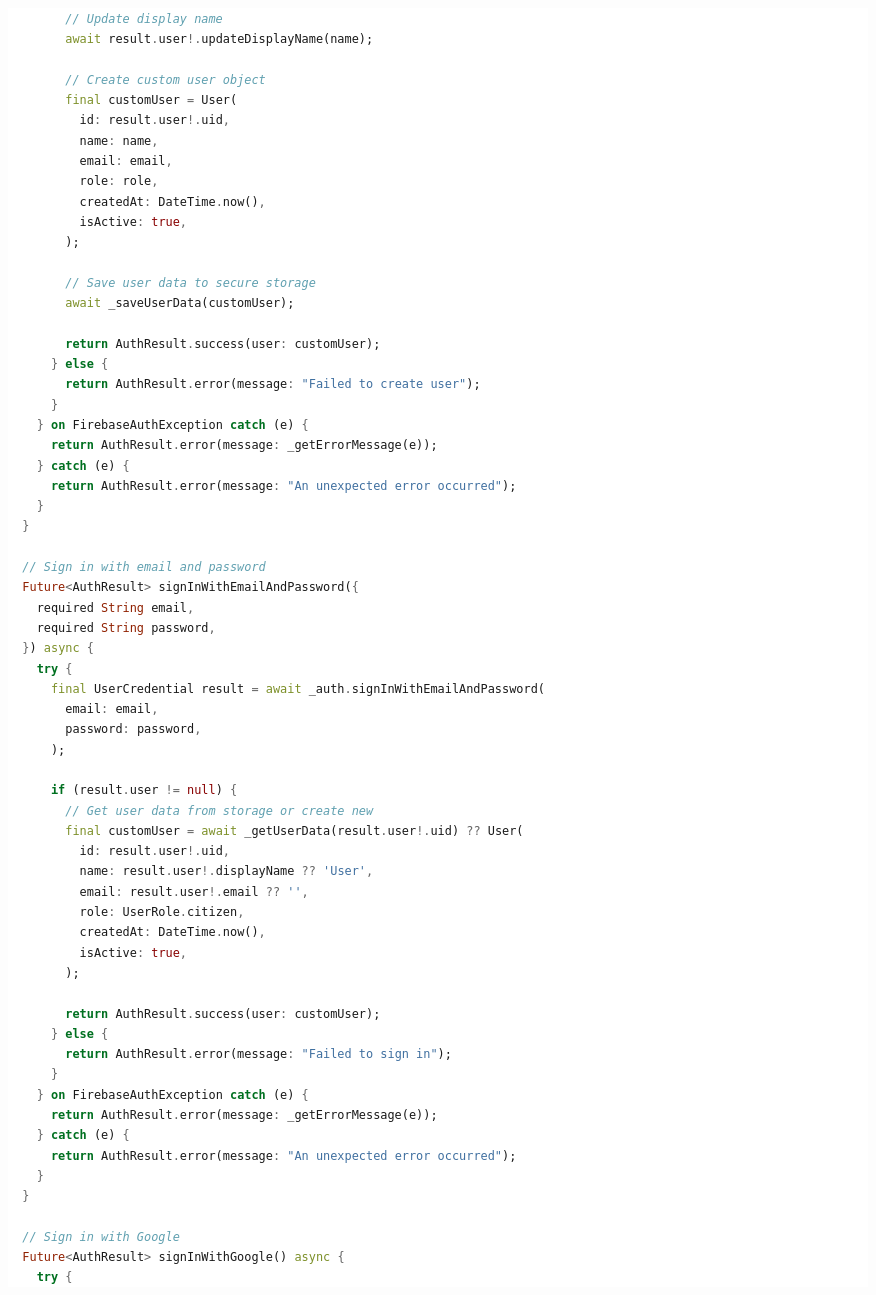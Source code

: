 ```dart
        // Update display name
        await result.user!.updateDisplayName(name);
        
        // Create custom user object
        final customUser = User(
          id: result.user!.uid,
          name: name,
          email: email,
          role: role,
          createdAt: DateTime.now(),
          isActive: true,
        );

        // Save user data to secure storage
        await _saveUserData(customUser);

        return AuthResult.success(user: customUser);
      } else {
        return AuthResult.error(message: "Failed to create user");
      }
    } on FirebaseAuthException catch (e) {
      return AuthResult.error(message: _getErrorMessage(e));
    } catch (e) {
      return AuthResult.error(message: "An unexpected error occurred");
    }
  }

  // Sign in with email and password
  Future<AuthResult> signInWithEmailAndPassword({
    required String email,
    required String password,
  }) async {
    try {
      final UserCredential result = await _auth.signInWithEmailAndPassword(
        email: email,
        password: password,
      );

      if (result.user != null) {
        // Get user data from storage or create new
        final customUser = await _getUserData(result.user!.uid) ?? User(
          id: result.user!.uid,
          name: result.user!.displayName ?? 'User',
          email: result.user!.email ?? '',
          role: UserRole.citizen,
          createdAt: DateTime.now(),
          isActive: true,
        );

        return AuthResult.success(user: customUser);
      } else {
        return AuthResult.error(message: "Failed to sign in");
      }
    } on FirebaseAuthException catch (e) {
      return AuthResult.error(message: _getErrorMessage(e));
    } catch (e) {
      return AuthResult.error(message: "An unexpected error occurred");
    }
  }

  // Sign in with Google
  Future<AuthResult> signInWithGoogle() async {
    try {
```